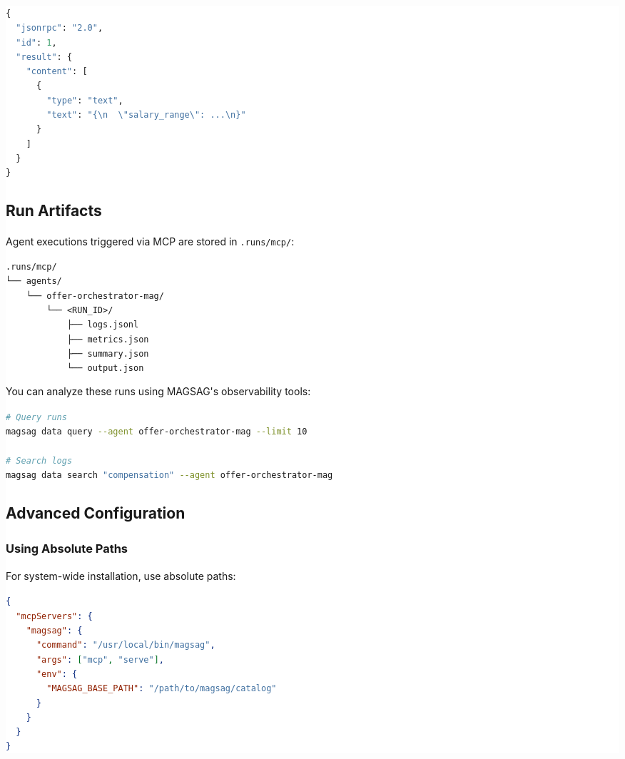 ```python
{
  "jsonrpc": "2.0",
  "id": 1,
  "result": {
    "content": [
      {
        "type": "text",
        "text": "{\n  \"salary_range\": ...\n}"
      }
    ]
  }
}
```

## Run Artifacts

Agent executions triggered via MCP are stored in `.runs/mcp/`:

```
.runs/mcp/
└── agents/
    └── offer-orchestrator-mag/
        └── <RUN_ID>/
            ├── logs.jsonl
            ├── metrics.json
            ├── summary.json
            └── output.json
```

You can analyze these runs using MAGSAG's observability tools:

```bash
# Query runs
magsag data query --agent offer-orchestrator-mag --limit 10

# Search logs
magsag data search "compensation" --agent offer-orchestrator-mag
```

## Advanced Configuration

### Using Absolute Paths

For system-wide installation, use absolute paths:

```json
{
  "mcpServers": {
    "magsag": {
      "command": "/usr/local/bin/magsag",
      "args": ["mcp", "serve"],
      "env": {
        "MAGSAG_BASE_PATH": "/path/to/magsag/catalog"
      }
    }
  }
}
```
